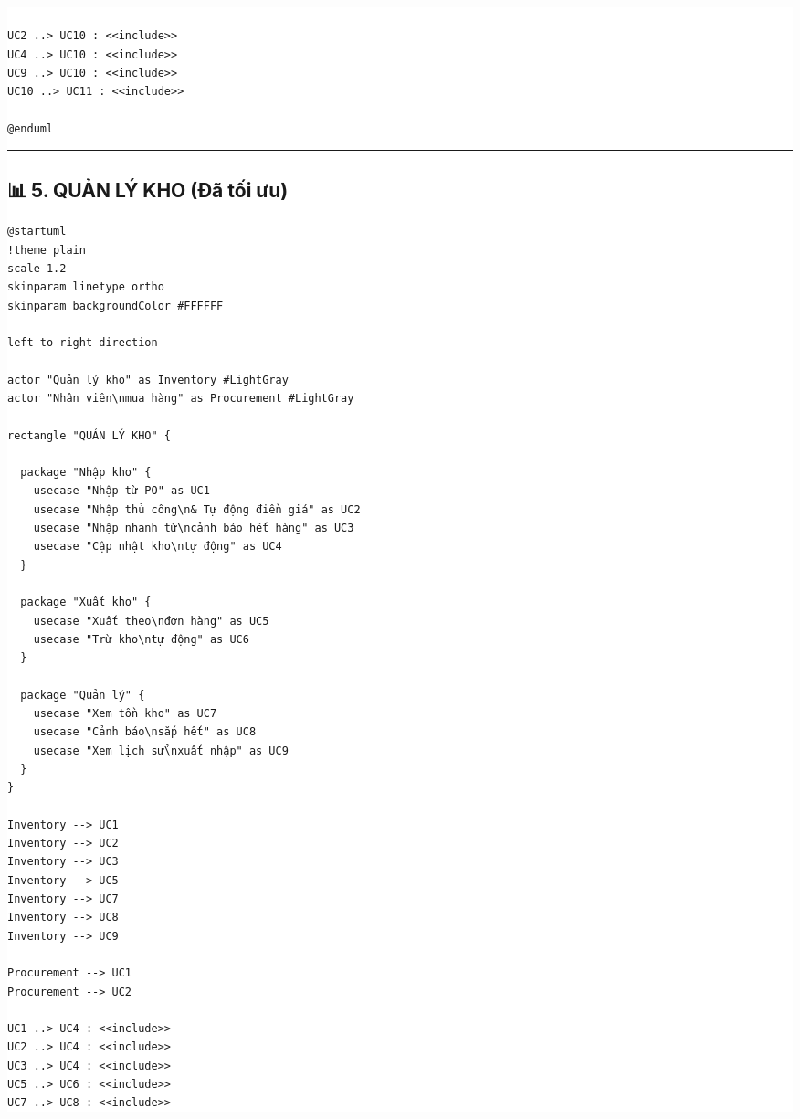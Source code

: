 ```plantuml

UC2 ..> UC10 : <<include>>
UC4 ..> UC10 : <<include>>
UC9 ..> UC10 : <<include>>
UC10 ..> UC11 : <<include>>

@enduml
```

---

## 📊 5. QUẢN LÝ KHO (Đã tối ưu)

```plantuml
@startuml
!theme plain
scale 1.2
skinparam linetype ortho
skinparam backgroundColor #FFFFFF

left to right direction

actor "Quản lý kho" as Inventory #LightGray
actor "Nhân viên\nmua hàng" as Procurement #LightGray

rectangle "QUẢN LÝ KHO" {
  
  package "Nhập kho" {
    usecase "Nhập từ PO" as UC1
    usecase "Nhập thủ công\n& Tự động điền giá" as UC2
    usecase "Nhập nhanh từ\ncảnh báo hết hàng" as UC3
    usecase "Cập nhật kho\ntự động" as UC4
  }
  
  package "Xuất kho" {
    usecase "Xuất theo\nđơn hàng" as UC5
    usecase "Trừ kho\ntự động" as UC6
  }
  
  package "Quản lý" {
    usecase "Xem tồn kho" as UC7
    usecase "Cảnh báo\nsắp hết" as UC8
    usecase "Xem lịch sử\nxuất nhập" as UC9
  }
}

Inventory --> UC1
Inventory --> UC2
Inventory --> UC3
Inventory --> UC5
Inventory --> UC7
Inventory --> UC8
Inventory --> UC9

Procurement --> UC1
Procurement --> UC2

UC1 ..> UC4 : <<include>>
UC2 ..> UC4 : <<include>>
UC3 ..> UC4 : <<include>>
UC5 ..> UC6 : <<include>>
UC7 ..> UC8 : <<include>>

```